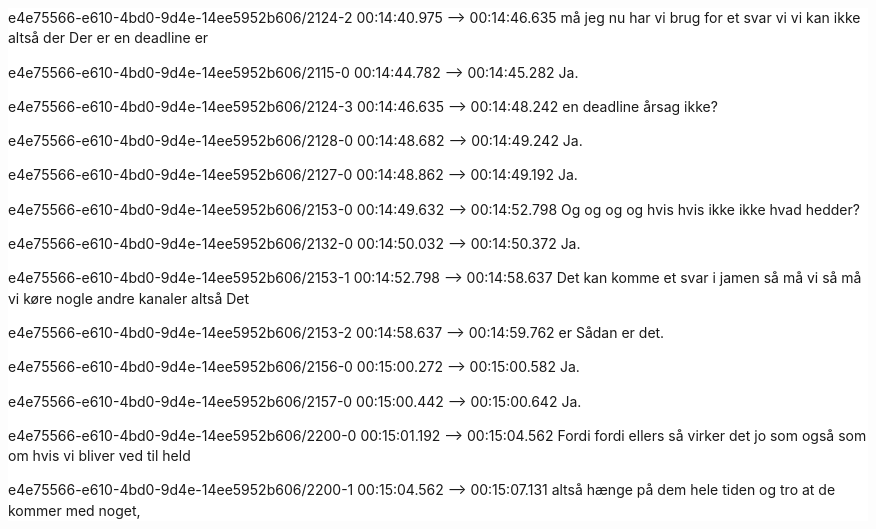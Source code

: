 e4e75566-e610-4bd0-9d4e-14ee5952b606/2124-2
00:14:40.975 --> 00:14:46.635
<v John Fabienke>må jeg nu har vi brug for et svar vi vi
kan ikke altså der Der er en deadline er</v>

e4e75566-e610-4bd0-9d4e-14ee5952b606/2115-0
00:14:44.782 --> 00:14:45.282
<v Morten Vinther>Ja.</v>

e4e75566-e610-4bd0-9d4e-14ee5952b606/2124-3
00:14:46.635 --> 00:14:48.242
<v John Fabienke>en deadline årsag ikke?</v>

e4e75566-e610-4bd0-9d4e-14ee5952b606/2128-0
00:14:48.682 --> 00:14:49.242
<v Sofie Levi Pourhadi>Ja.</v>

e4e75566-e610-4bd0-9d4e-14ee5952b606/2127-0
00:14:48.862 --> 00:14:49.192
<v Morten Vinther>Ja.</v>

e4e75566-e610-4bd0-9d4e-14ee5952b606/2153-0
00:14:49.632 --> 00:14:52.798
<v John Fabienke>Og og og og hvis hvis ikke ikke hvad
hedder?</v>

e4e75566-e610-4bd0-9d4e-14ee5952b606/2132-0
00:14:50.032 --> 00:14:50.372
<v Sofie Levi Pourhadi>Ja.</v>

e4e75566-e610-4bd0-9d4e-14ee5952b606/2153-1
00:14:52.798 --> 00:14:58.637
<v John Fabienke>Det kan komme et svar i jamen så må vi så
må vi køre nogle andre kanaler altså Det</v>

e4e75566-e610-4bd0-9d4e-14ee5952b606/2153-2
00:14:58.637 --> 00:14:59.762
<v John Fabienke>er Sådan er det.</v>

e4e75566-e610-4bd0-9d4e-14ee5952b606/2156-0
00:15:00.272 --> 00:15:00.582
<v Morten Vinther>Ja.</v>

e4e75566-e610-4bd0-9d4e-14ee5952b606/2157-0
00:15:00.442 --> 00:15:00.642
<v Sofie Levi Pourhadi>Ja.</v>

e4e75566-e610-4bd0-9d4e-14ee5952b606/2200-0
00:15:01.192 --> 00:15:04.562
<v John Fabienke>Fordi fordi ellers så virker det jo som
også som om hvis vi bliver ved til held</v>

e4e75566-e610-4bd0-9d4e-14ee5952b606/2200-1
00:15:04.562 --> 00:15:07.131
<v John Fabienke>altså hænge på dem hele tiden og tro at
de kommer med noget,</v>
